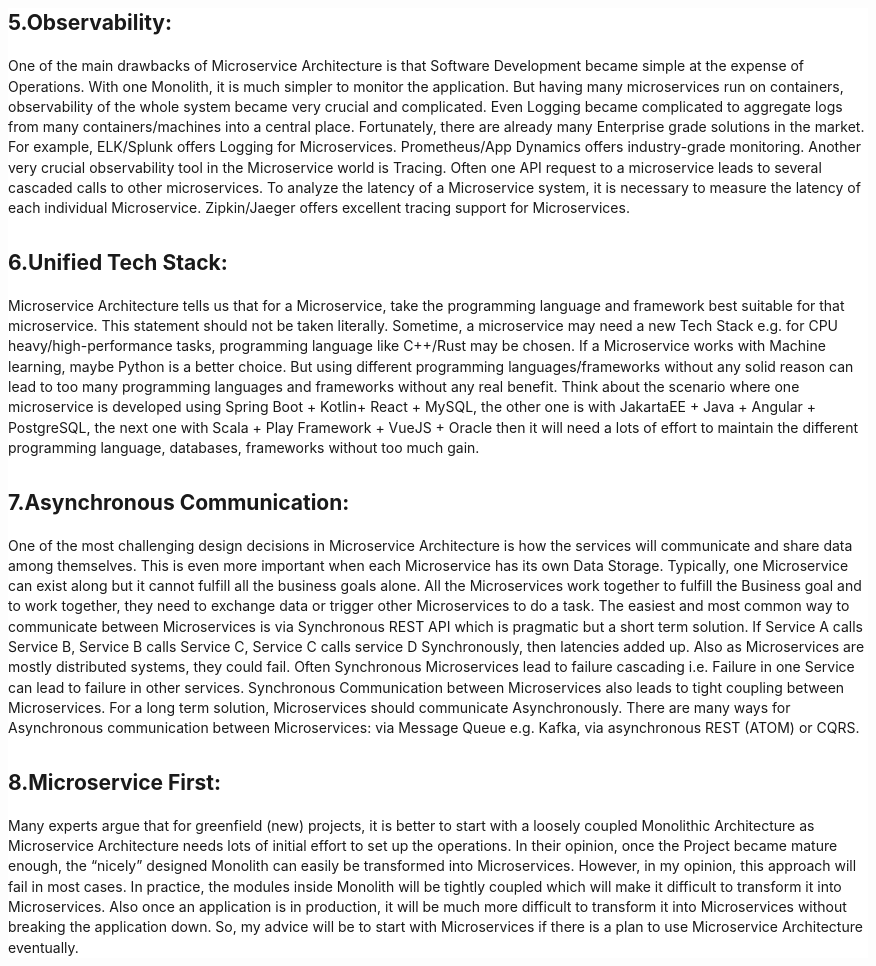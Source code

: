 5.Observability: 
---------------
One of the main drawbacks of Microservice Architecture is that Software Development became simple at the expense of Operations. With one Monolith, it is much simpler to monitor the application. But having many microservices run on containers, observability of the whole system became very crucial and complicated. Even Logging became complicated to aggregate logs from many containers/machines into a central place. Fortunately, there are already many Enterprise grade solutions in the market. For example, ELK/Splunk offers Logging for Microservices. Prometheus/App Dynamics offers industry-grade monitoring. Another very crucial observability tool in the Microservice world is Tracing. Often one API request to a microservice leads to several cascaded calls to other microservices. To analyze the latency of a Microservice system, it is necessary to measure the latency of each individual Microservice. Zipkin/Jaeger offers excellent tracing support for Microservices.

6.Unified Tech Stack:
--------------------
Microservice Architecture tells us that for a Microservice, take the programming language and framework best suitable for that microservice. This statement should not be taken literally. Sometime, a microservice may need a new Tech Stack e.g. for CPU heavy/high-performance tasks, programming language like C++/Rust may be chosen. If a Microservice works with Machine learning, maybe Python is a better choice. But using different programming languages/frameworks without any solid reason can lead to too many programming languages and frameworks without any real benefit. Think about the scenario where one microservice is developed using Spring Boot + Kotlin+ React + MySQL, the other one is with JakartaEE + Java + Angular + PostgreSQL, the next one with Scala + Play Framework + VueJS + Oracle then it will need a lots of effort to maintain the different programming language, databases, frameworks without too much gain.

7.Asynchronous Communication: 
----------------------------

One of the most challenging design decisions in Microservice Architecture is how the services will communicate and share data among themselves. This is even more important when each Microservice has its own Data Storage. Typically, one Microservice can exist along but it cannot fulfill all the business goals alone. All the Microservices work together to fulfill the Business goal and to work together, they need to exchange data or trigger other Microservices to do a task. The easiest and most common way to communicate between Microservices is via Synchronous REST API which is pragmatic but a short term solution. If Service A calls Service B, Service B calls Service C, Service C calls service D Synchronously, then latencies added up. Also as Microservices are mostly distributed systems, they could fail. Often Synchronous Microservices lead to failure cascading i.e. Failure in one Service can lead to failure in other services. Synchronous Communication between Microservices also leads to tight coupling between Microservices. For a long term solution, Microservices should communicate Asynchronously. There are many ways for Asynchronous communication between Microservices: via Message Queue e.g. Kafka, via asynchronous REST (ATOM) or CQRS.

8.Microservice First: 
--------------------

Many experts argue that for greenfield (new) projects, it is better to start with a loosely coupled Monolithic Architecture as Microservice Architecture needs lots of initial effort to set up the operations. In their opinion, once the Project became mature enough, the “nicely” designed Monolith can easily be transformed into Microservices. However, in my opinion, this approach will fail in most cases. In practice, the modules inside Monolith will be tightly coupled which will make it difficult to transform it into Microservices. Also once an application is in production, it will be much more difficult to transform it into Microservices without breaking the application down. So, my advice will be to start with Microservices if there is a plan to use Microservice Architecture eventually.

